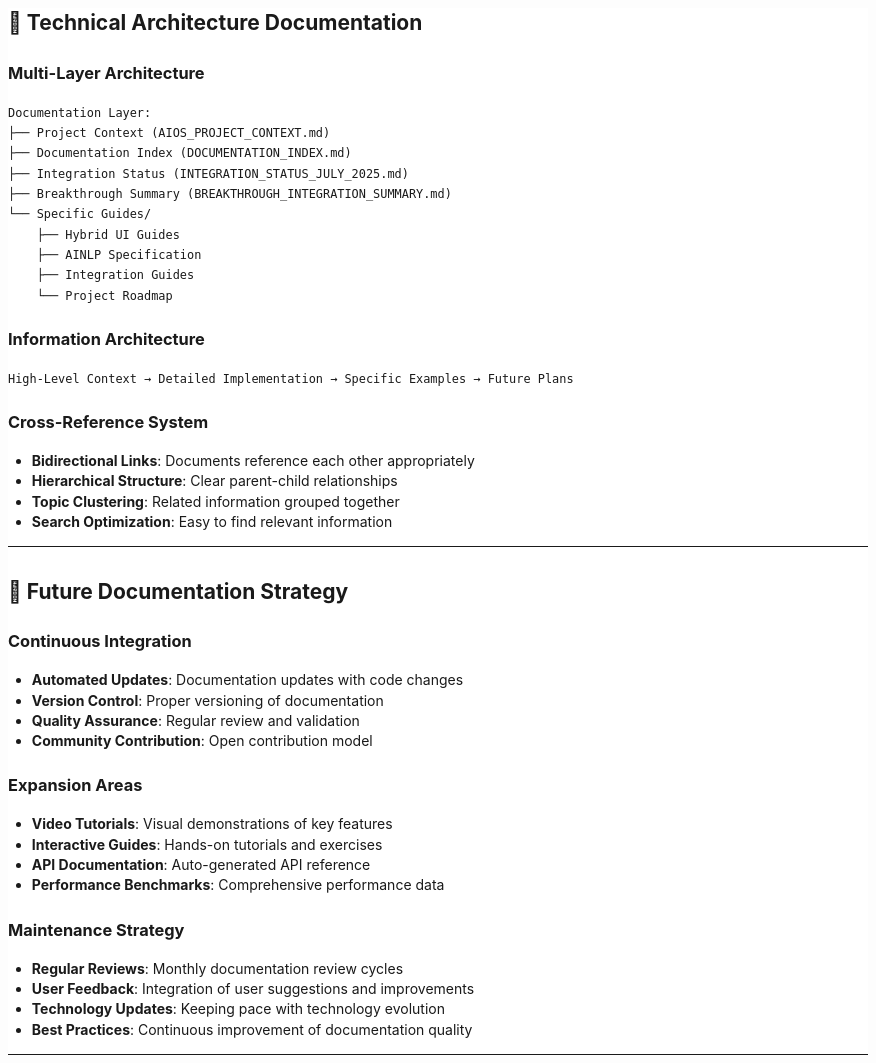 
## 🔧 **Technical Architecture Documentation**

### **Multi-Layer Architecture**
```
Documentation Layer:
├── Project Context (AIOS_PROJECT_CONTEXT.md)
├── Documentation Index (DOCUMENTATION_INDEX.md)
├── Integration Status (INTEGRATION_STATUS_JULY_2025.md)
├── Breakthrough Summary (BREAKTHROUGH_INTEGRATION_SUMMARY.md)
└── Specific Guides/
    ├── Hybrid UI Guides
    ├── AINLP Specification
    ├── Integration Guides
    └── Project Roadmap
```

### **Information Architecture**
```
High-Level Context → Detailed Implementation → Specific Examples → Future Plans
```

### **Cross-Reference System**
- **Bidirectional Links**: Documents reference each other appropriately
- **Hierarchical Structure**: Clear parent-child relationships
- **Topic Clustering**: Related information grouped together
- **Search Optimization**: Easy to find relevant information

---

## 🎯 **Future Documentation Strategy**

### **Continuous Integration**
- **Automated Updates**: Documentation updates with code changes
- **Version Control**: Proper versioning of documentation
- **Quality Assurance**: Regular review and validation
- **Community Contribution**: Open contribution model

### **Expansion Areas**
- **Video Tutorials**: Visual demonstrations of key features
- **Interactive Guides**: Hands-on tutorials and exercises
- **API Documentation**: Auto-generated API reference
- **Performance Benchmarks**: Comprehensive performance data

### **Maintenance Strategy**
- **Regular Reviews**: Monthly documentation review cycles
- **User Feedback**: Integration of user suggestions and improvements
- **Technology Updates**: Keeping pace with technology evolution
- **Best Practices**: Continuous improvement of documentation quality

---